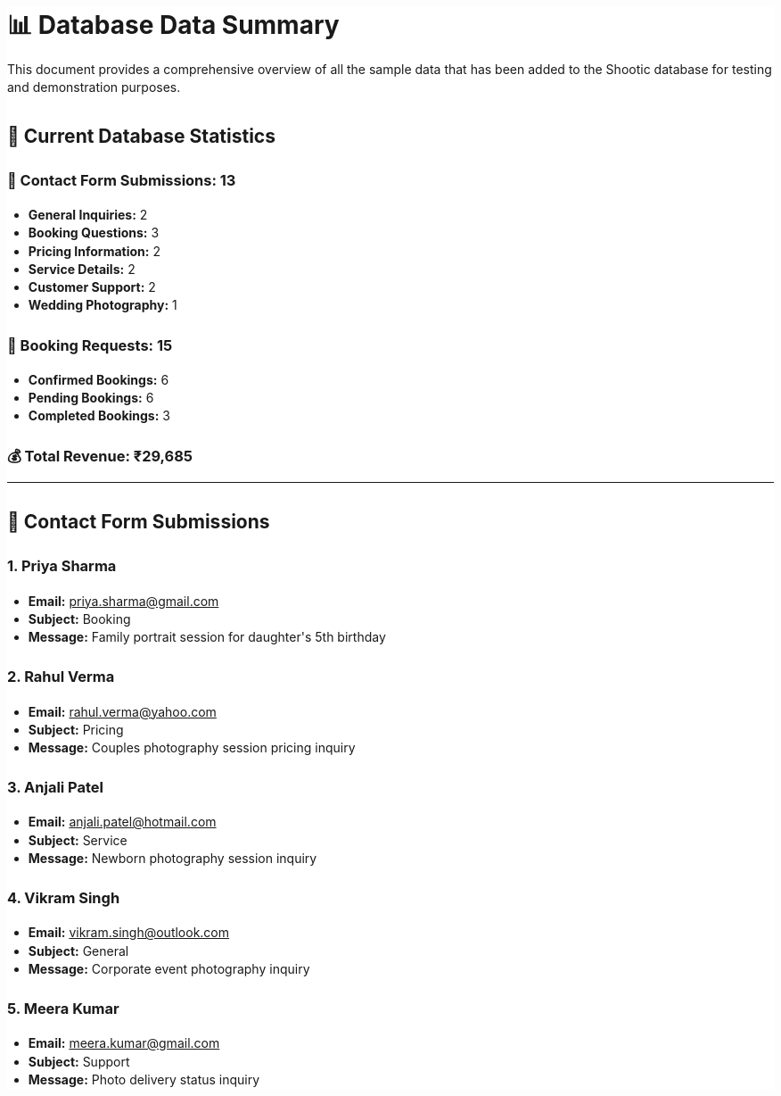 # 📊 Database Data Summary

This document provides a comprehensive overview of all the sample data that has been added to the Shootic database for testing and demonstration purposes.

## 🎯 **Current Database Statistics**

### **📝 Contact Form Submissions: 13**
- **General Inquiries:** 2
- **Booking Questions:** 3
- **Pricing Information:** 2
- **Service Details:** 2
- **Customer Support:** 2
- **Wedding Photography:** 1

### **📅 Booking Requests: 15**
- **Confirmed Bookings:** 6
- **Pending Bookings:** 6
- **Completed Bookings:** 3

### **💰 Total Revenue: ₹29,685**

---

## 👥 **Contact Form Submissions**

### **1. Priya Sharma**
- **Email:** priya.sharma@gmail.com
- **Subject:** Booking
- **Message:** Family portrait session for daughter's 5th birthday

### **2. Rahul Verma**
- **Email:** rahul.verma@yahoo.com
- **Subject:** Pricing
- **Message:** Couples photography session pricing inquiry

### **3. Anjali Patel**
- **Email:** anjali.patel@hotmail.com
- **Subject:** Service
- **Message:** Newborn photography session inquiry

### **4. Vikram Singh**
- **Email:** vikram.singh@outlook.com
- **Subject:** General
- **Message:** Corporate event photography inquiry

### **5. Meera Kumar**
- **Email:** meera.kumar@gmail.com
- **Subject:** Support
- **Message:** Photo delivery status inquiry
